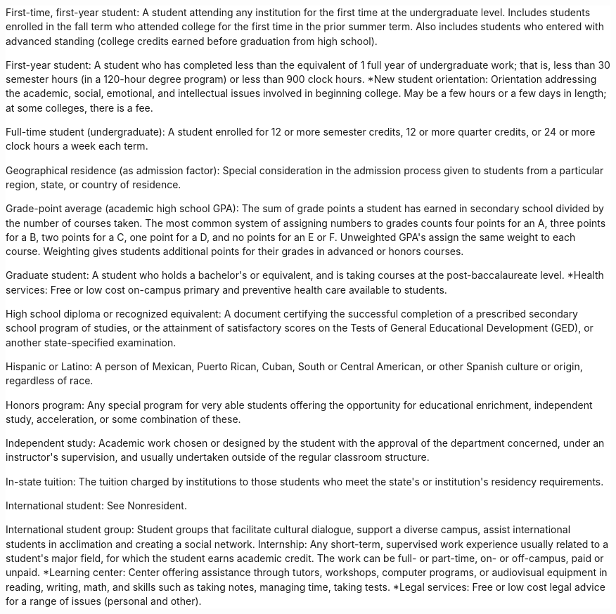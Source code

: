 First-time, first-year student: A student attending any institution for the first time at the undergraduate level. Includes students enrolled in the fall term who attended college for the first time in the prior summer term. Also includes students who entered with advanced standing (college credits earned before graduation from high school).

First-year student: A student who has completed less than the equivalent of 1 full year of undergraduate work; that is, less than 30 semester hours (in a 120-hour degree program) or less than 900 clock hours.
*New student orientation: Orientation addressing the academic, social, emotional, and intellectual issues involved in beginning college. May be a few hours or a few days in length; at some colleges, there is a fee.

Full-time student (undergraduate): A student enrolled for 12 or more semester credits, 12 or more quarter credits, or 24 or more clock hours a week each term.

Geographical residence (as admission factor): Special consideration in the admission process given to students from a particular region, state, or country of residence.

Grade-point average (academic high school GPA): The sum of grade points a student has earned in secondary school divided by the number of courses taken. The most common system of assigning numbers to grades counts four points for an A, three points for a B, two points for a C, one point for a D, and no points for an E or F. Unweighted GPA's assign the same weight to each course. Weighting gives students additional points for their grades in advanced or honors courses.

Graduate student: A student who holds a bachelor's or equivalent, and is taking courses at the post-baccalaureate level.
*Health services: Free or low cost on-campus primary and preventive health care available to students.

High school diploma or recognized equivalent: A document certifying the successful completion of a prescribed secondary school program of studies, or the attainment of satisfactory scores on the Tests of General Educational Development (GED), or another state-specified examination.

Hispanic or Latino: A person of Mexican, Puerto Rican, Cuban, South or Central American, or other Spanish culture or origin, regardless of race.

Honors program: Any special program for very able students offering the opportunity for educational enrichment, independent study, acceleration, or some combination of these.

Independent study: Academic work chosen or designed by the student with the approval of the department concerned, under an instructor's supervision, and usually undertaken outside of the regular classroom structure.

In-state tuition: The tuition charged by institutions to those students who meet the state's or institution's residency requirements.

International student: See Nonresident.

International student group: Student groups that facilitate cultural dialogue, support a diverse campus, assist international students in acclimation and creating a social network.
Internship: Any short-term, supervised work experience usually related to a student's major field, for which the student earns academic credit. The work can be full- or part-time, on- or off-campus, paid or unpaid.
*Learning center: Center offering assistance through tutors, workshops, computer programs, or audiovisual equipment in reading, writing, math, and skills such as taking notes, managing time, taking tests.
*Legal services: Free or low cost legal advice for a range of issues (personal and other).
